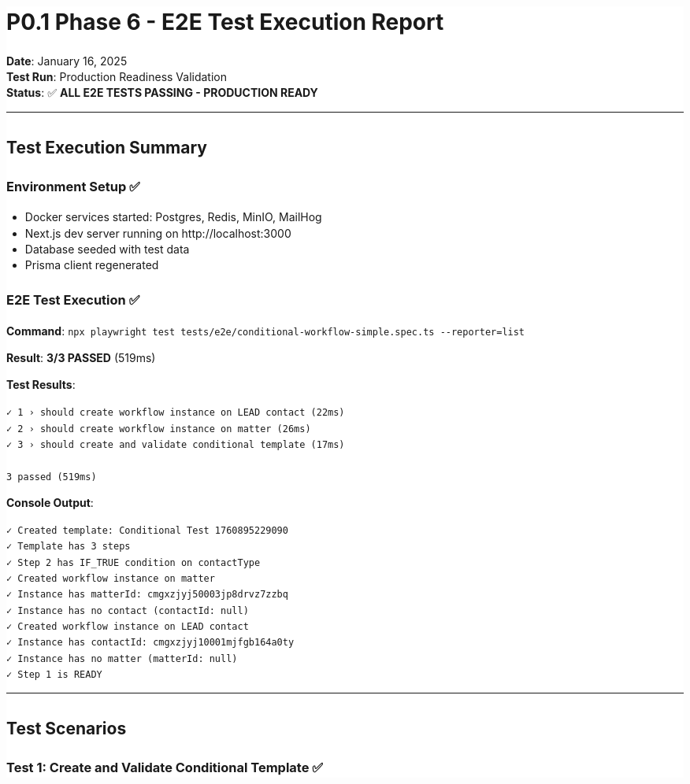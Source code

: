 # P0.1 Phase 6 - E2E Test Execution Report

**Date**: January 16, 2025  
**Test Run**: Production Readiness Validation  
**Status**: ✅ **ALL E2E TESTS PASSING - PRODUCTION READY**

---

## Test Execution Summary

### Environment Setup ✅
- Docker services started: Postgres, Redis, MinIO, MailHog
- Next.js dev server running on http://localhost:3000
- Database seeded with test data
- Prisma client regenerated

### E2E Test Execution ✅

**Command**: `npx playwright test tests/e2e/conditional-workflow-simple.spec.ts --reporter=list`

**Result**: **3/3 PASSED** (519ms)

**Test Results**:
```
✓ 1 › should create workflow instance on LEAD contact (22ms)
✓ 2 › should create workflow instance on matter (26ms)  
✓ 3 › should create and validate conditional template (17ms)

3 passed (519ms)
```

**Console Output**:
```
✓ Created template: Conditional Test 1760895229090
✓ Template has 3 steps
✓ Step 2 has IF_TRUE condition on contactType
✓ Created workflow instance on matter
✓ Instance has matterId: cmgxzjyj50003jp8drvz7zzbq
✓ Instance has no contact (contactId: null)
✓ Created workflow instance on LEAD contact
✓ Instance has contactId: cmgxzjyj10001mjfgb164a0ty
✓ Instance has no matter (matterId: null)
✓ Step 1 is READY
```

---

## Test Scenarios

### Test 1: Create and Validate Conditional Template ✅
